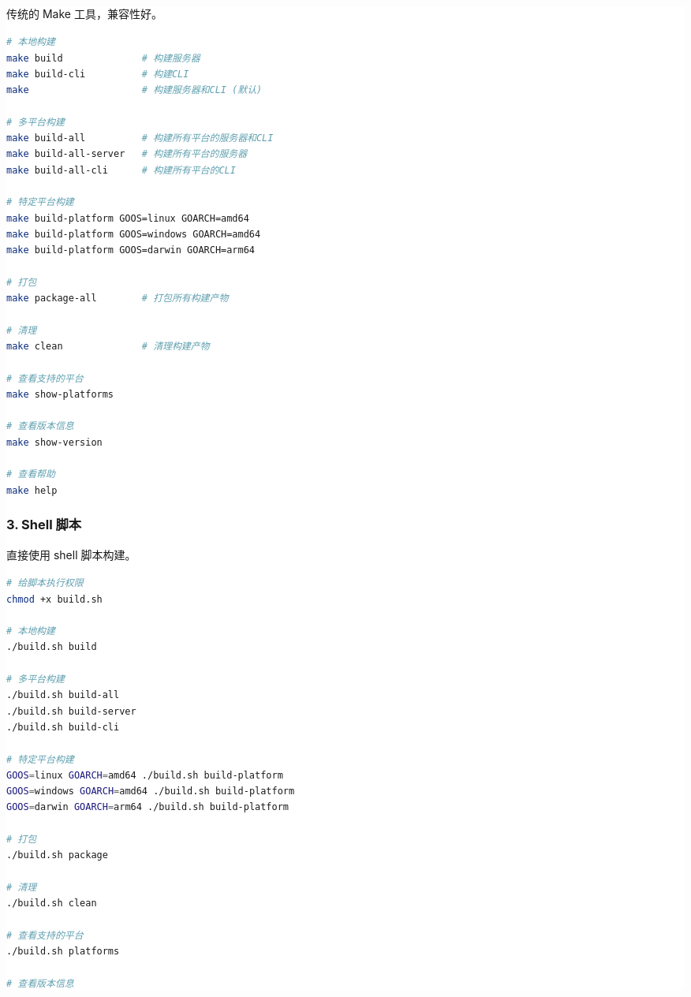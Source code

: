 传统的 Make 工具，兼容性好。

```bash
# 本地构建
make build              # 构建服务器
make build-cli          # 构建CLI
make                    # 构建服务器和CLI (默认)

# 多平台构建
make build-all          # 构建所有平台的服务器和CLI
make build-all-server   # 构建所有平台的服务器
make build-all-cli      # 构建所有平台的CLI

# 特定平台构建
make build-platform GOOS=linux GOARCH=amd64
make build-platform GOOS=windows GOARCH=amd64
make build-platform GOOS=darwin GOARCH=arm64

# 打包
make package-all        # 打包所有构建产物

# 清理
make clean              # 清理构建产物

# 查看支持的平台
make show-platforms

# 查看版本信息
make show-version

# 查看帮助
make help
```

### 3. Shell 脚本

直接使用 shell 脚本构建。

```bash
# 给脚本执行权限
chmod +x build.sh

# 本地构建
./build.sh build

# 多平台构建
./build.sh build-all
./build.sh build-server
./build.sh build-cli

# 特定平台构建
GOOS=linux GOARCH=amd64 ./build.sh build-platform
GOOS=windows GOARCH=amd64 ./build.sh build-platform
GOOS=darwin GOARCH=arm64 ./build.sh build-platform

# 打包
./build.sh package

# 清理
./build.sh clean

# 查看支持的平台
./build.sh platforms

# 查看版本信息
```